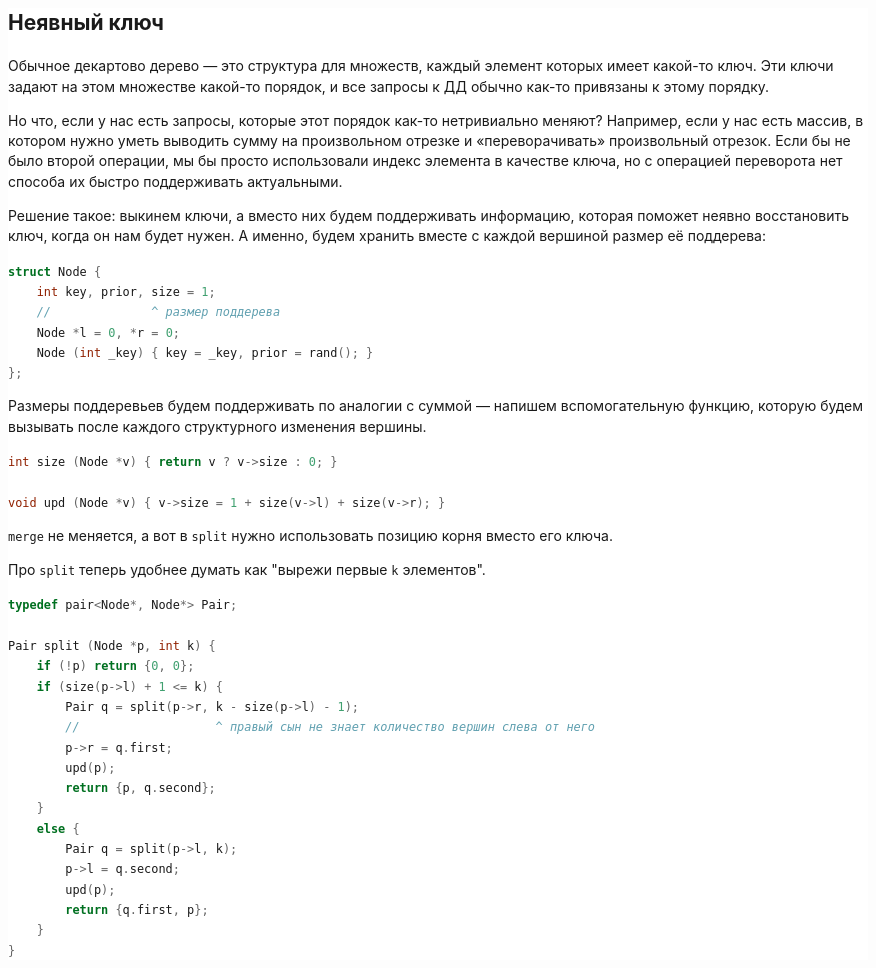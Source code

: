 ## Неявный ключ

Обычное декартово дерево — это структура для множеств, каждый элемент которых имеет какой-то ключ. Эти ключи задают на этом множестве какой-то порядок, и все запросы к ДД обычно как-то привязаны к этому порядку.

Но что, если у нас есть запросы, которые этот порядок как-то нетривиально меняют? Например, если у нас есть массив, в котором нужно уметь выводить сумму на произвольном отрезке и «переворачивать» произвольный отрезок. Если бы не было второй операции, мы бы просто использовали индекс элемента в качестве ключа, но с операцией переворота нет способа их быстро поддерживать актуальными.

Решение такое: выкинем ключи, а вместо них будем поддерживать информацию, которая поможет неявно восстановить ключ, когда он нам будет нужен. А именно, будем хранить вместе с каждой вершиной размер её поддерева:

```c++
struct Node {
    int key, prior, size = 1;
    //              ^ размер поддерева
    Node *l = 0, *r = 0;
    Node (int _key) { key = _key, prior = rand(); }
};
```

Размеры поддеревьев будем поддерживать по аналогии с суммой — напишем вспомогательную функцию, которую будем вызывать после каждого структурного изменения вершины.

```c++
int size (Node *v) { return v ? v->size : 0; }

void upd (Node *v) { v->size = 1 + size(v->l) + size(v->r); }
```

`merge` не меняется, а вот в `split` нужно использовать позицию корня вместо его ключа.

Про `split` теперь удобнее думать как "вырежи первые `k` элементов". 

```c++
typedef pair<Node*, Node*> Pair;

Pair split (Node *p, int k) {
    if (!p) return {0, 0};
    if (size(p->l) + 1 <= k) {
        Pair q = split(p->r, k - size(p->l) - 1);
        //                   ^ правый сын не знает количество вершин слева от него
        p->r = q.first;
        upd(p);
        return {p, q.second};
    }
    else {
        Pair q = split(p->l, k);
        p->l = q.second;
        upd(p);
        return {q.first, p};
    }
}
```
